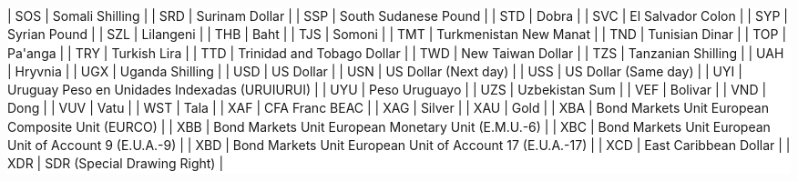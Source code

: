 | SOS | Somali Shilling |
| SRD | Surinam Dollar |
| SSP | South Sudanese Pound |
| STD | Dobra |
| SVC | El Salvador Colon |
| SYP | Syrian Pound |
| SZL | Lilangeni |
| THB | Baht |
| TJS | Somoni |
| TMT | Turkmenistan New Manat |
| TND | Tunisian Dinar |
| TOP | Pa'anga |
| TRY | Turkish Lira |
| TTD | Trinidad and Tobago Dollar |
| TWD | New Taiwan Dollar |
| TZS | Tanzanian Shilling |
| UAH | Hryvnia |
| UGX | Uganda Shilling |
| USD | US Dollar |
| USN | US Dollar (Next day) |
| USS | US Dollar (Same day) |
| UYI | Uruguay Peso en Unidades Indexadas (URUIURUI) |
| UYU | Peso Uruguayo |
| UZS | Uzbekistan Sum |
| VEF | Bolivar |
| VND | Dong |
| VUV | Vatu |
| WST | Tala |
| XAF | CFA Franc BEAC |
| XAG | Silver |
| XAU | Gold |
| XBA | Bond Markets Unit European Composite Unit (EURCO) |
| XBB | Bond Markets Unit European Monetary Unit (E.M.U.-6) |
| XBC | Bond Markets Unit European Unit of Account 9 (E.U.A.-9) |
| XBD | Bond Markets Unit European Unit of Account 17 (E.U.A.-17) |
| XCD | East Caribbean Dollar |
| XDR | SDR (Special Drawing Right) |